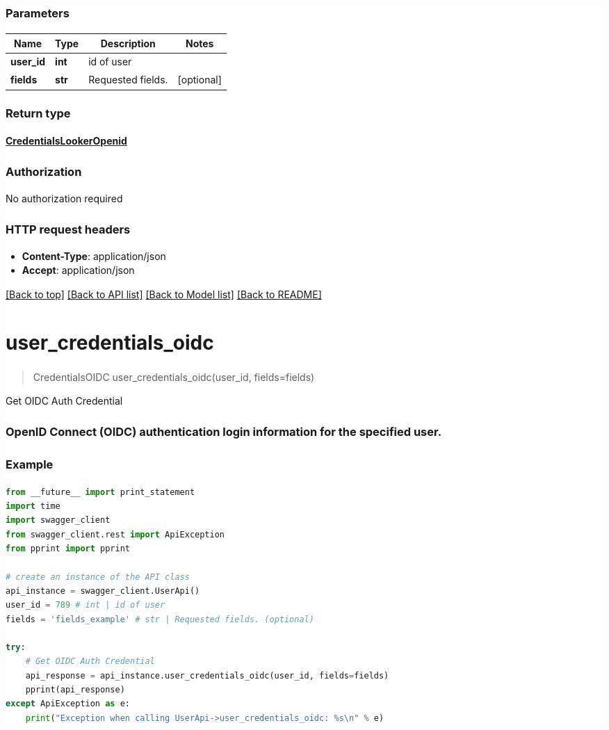 ### Parameters

Name | Type | Description  | Notes
------------- | ------------- | ------------- | -------------
 **user_id** | **int**| id of user | 
 **fields** | **str**| Requested fields. | [optional] 

### Return type

[**CredentialsLookerOpenid**](CredentialsLookerOpenid.md)

### Authorization

No authorization required

### HTTP request headers

 - **Content-Type**: application/json
 - **Accept**: application/json

[[Back to top]](#) [[Back to API list]](../README.md#documentation-for-api-endpoints) [[Back to Model list]](../README.md#documentation-for-models) [[Back to README]](../README.md)

# **user_credentials_oidc**
> CredentialsOIDC user_credentials_oidc(user_id, fields=fields)

Get OIDC Auth Credential

### OpenID Connect (OIDC) authentication login information for the specified user.

### Example 
```python
from __future__ import print_statement
import time
import swagger_client
from swagger_client.rest import ApiException
from pprint import pprint

# create an instance of the API class
api_instance = swagger_client.UserApi()
user_id = 789 # int | id of user
fields = 'fields_example' # str | Requested fields. (optional)

try: 
    # Get OIDC Auth Credential
    api_response = api_instance.user_credentials_oidc(user_id, fields=fields)
    pprint(api_response)
except ApiException as e:
    print("Exception when calling UserApi->user_credentials_oidc: %s\n" % e)
```
